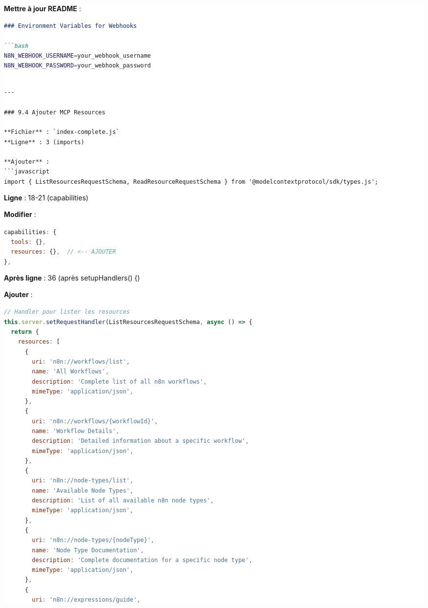 **Mettre à jour README** :
```markdown
### Environment Variables for Webhooks

```bash
N8N_WEBHOOK_USERNAME=your_webhook_username
N8N_WEBHOOK_PASSWORD=your_webhook_password
```
```

---

### 9.4 Ajouter MCP Resources

**Fichier** : `index-complete.js`
**Ligne** : 3 (imports)

**Ajouter** :
```javascript
import { ListResourcesRequestSchema, ReadResourceRequestSchema } from '@modelcontextprotocol/sdk/types.js';
```

**Ligne** : 18-21 (capabilities)

**Modifier** :
```javascript
capabilities: {
  tools: {},
  resources: {},  // <-- AJOUTER
},
```

**Après ligne** : 36 (après setupHandlers() {)

**Ajouter** :
```javascript
// Handler pour lister les resources
this.server.setRequestHandler(ListResourcesRequestSchema, async () => {
  return {
    resources: [
      {
        uri: 'n8n://workflows/list',
        name: 'All Workflows',
        description: 'Complete list of all n8n workflows',
        mimeType: 'application/json',
      },
      {
        uri: 'n8n://workflows/{workflowId}',
        name: 'Workflow Details',
        description: 'Detailed information about a specific workflow',
        mimeType: 'application/json',
      },
      {
        uri: 'n8n://node-types/list',
        name: 'Available Node Types',
        description: 'List of all available n8n node types',
        mimeType: 'application/json',
      },
      {
        uri: 'n8n://node-types/{nodeType}',
        name: 'Node Type Documentation',
        description: 'Complete documentation for a specific node type',
        mimeType: 'application/json',
      },
      {
        uri: 'n8n://expressions/guide',
```